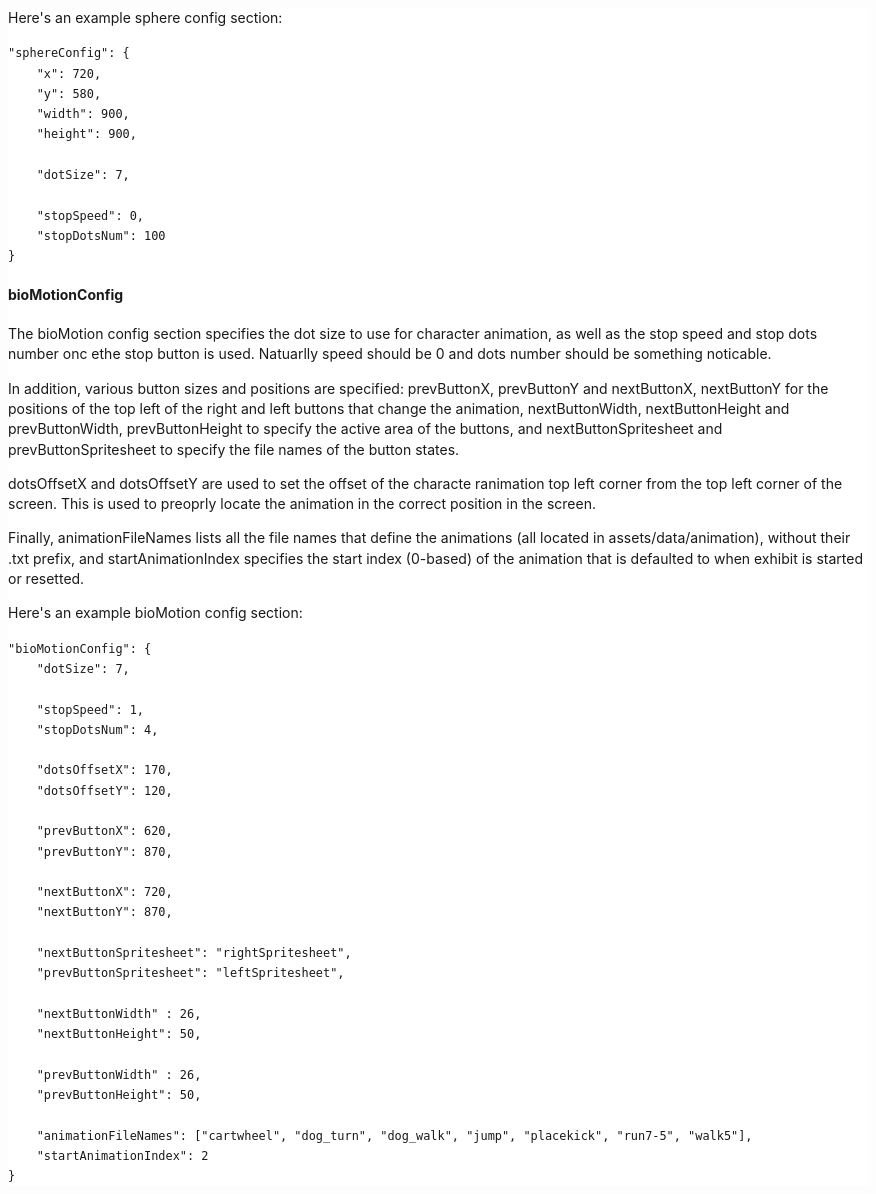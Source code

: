 Here's an example sphere config section:

```
"sphereConfig": {
    "x": 720,
    "y": 580,
    "width": 900,
    "height": 900,

    "dotSize": 7,

    "stopSpeed": 0,
    "stopDotsNum": 100
}
```

#### bioMotionConfig

The bioMotion config section specifies the dot size to use for character animation, as well as the stop speed and stop dots number onc ethe stop button is used. Natuarlly speed should be 0 and dots number should be something noticable.

In addition, various button sizes and positions are specified: prevButtonX, prevButtonY and nextButtonX, nextButtonY for the positions of the top left of the right and left buttons that change the animation, nextButtonWidth, nextButtonHeight and prevButtonWidth, prevButtonHeight to specify the active area of the buttons, and nextButtonSpritesheet and prevButtonSpritesheet to specify the file names of the button states.

dotsOffsetX and dotsOffsetY are used to set the offset of the characte ranimation top left corner from the top left corner of the screen. This is used to preoprly locate the animation in the correct position in the screen.

Finally, animationFileNames lists all the file names that define the animations (all located in assets/data/animation), without their .txt prefix, and startAnimationIndex specifies the start index (0-based) of the animation that is defaulted to when exhibit is started or resetted.

Here's an example bioMotion config section:

```
"bioMotionConfig": {
    "dotSize": 7,

    "stopSpeed": 1,
    "stopDotsNum": 4,

    "dotsOffsetX": 170,
    "dotsOffsetY": 120,

    "prevButtonX": 620,
    "prevButtonY": 870,

    "nextButtonX": 720,
    "nextButtonY": 870,

    "nextButtonSpritesheet": "rightSpritesheet",
    "prevButtonSpritesheet": "leftSpritesheet",

    "nextButtonWidth" : 26,
    "nextButtonHeight": 50,

    "prevButtonWidth" : 26,
    "prevButtonHeight": 50,

    "animationFileNames": ["cartwheel", "dog_turn", "dog_walk", "jump", "placekick", "run7-5", "walk5"],
    "startAnimationIndex": 2
}
```